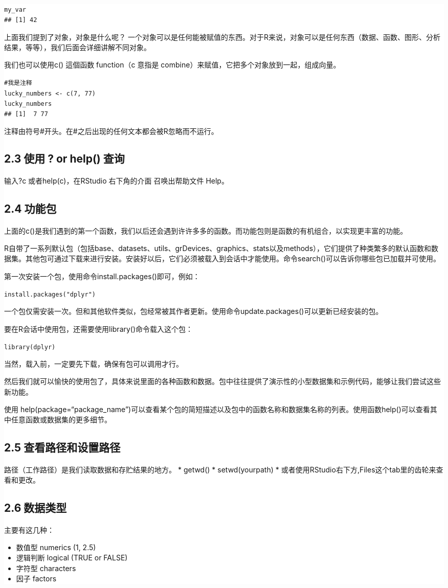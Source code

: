 ```
my_var
## [1] 42
```

上面我们提到了对象，对象是什么呢？ 一个对象可以是任何能被赋值的东西。对于R来说，对象可以是任何东西（数据、函数、图形、分析结果，等等），我们后面会详细讲解不同对象。

我们也可以使用c() 這個函数 function（c 意指是 combine）来赋值，它把多个对象放到一起，组成向量。

```
#我是注释
lucky_numbers <- c(7, 77)
lucky_numbers
## [1]  7 77
```

注释由符号#开头。在#之后出现的任何文本都会被R忽略而不运行。

## 2.3 使用 ? or help() 查询

输入?c 或者help(c)，在RStudio 右下角的介面 召唤出帮助文件 Help。

## 2.4 功能包

上面的c()是我们遇到的第一个函数，我们以后还会遇到许许多多的函数。而功能包则是函数的有机组合，以实现更丰富的功能。

R自带了一系列默认包（包括base、datasets、utils、grDevices、graphics、stats以及methods），它们提供了种类繁多的默认函数和数据集。其他包可通过下载来进行安装。安装好以后，它们必须被载入到会话中才能使用。命令search()可以告诉你哪些包已加载并可使用。

第一次安装一个包，使用命令install.packages()即可，例如：

```
install.packages("dplyr")
```

一个包仅需安装一次。但和其他软件类似，包经常被其作者更新。使用命令update.packages()可以更新已经安装的包。

要在R会话中使用包，还需要使用library()命令载入这个包：

```
library(dplyr)
```

当然，载入前，一定要先下载，确保有包可以调用才行。

然后我们就可以愉快的使用包了，具体来说里面的各种函数和数据。包中往往提供了演示性的小型数据集和示例代码，能够让我们尝试这些新功能。

使用 help(package=“package_name”)可以查看某个包的简短描述以及包中的函数名称和数据集名称的列表。使用函数help()可以查看其中任意函数或数据集的更多细节。

## 2.5 查看路径和设置路径

路径（工作路径）是我们读取数据和存贮结果的地方。 * getwd() * setwd(yourpath) * 或者使用RStudio右下方,Files这个tab里的齿轮来查看和更改。

## 2.6 数据类型

主要有这几种：

- 数值型 numerics (1, 2.5)
- 逻辑判断 logical (TRUE or FALSE)
- 字符型 characters
- 因子 factors
